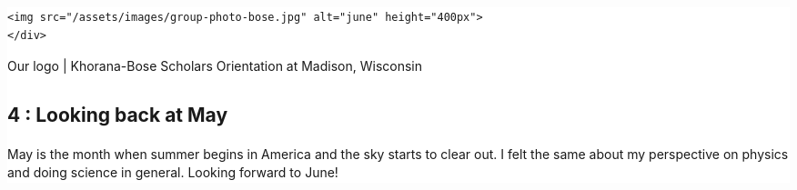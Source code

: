     <img src="/assets/images/group-photo-bose.jpg" alt="june" height="400px"> 
    </div>
</div>
Our logo | Khorana-Bose Scholars Orientation at Madison, Wisconsin 


## 4 : Looking back at May 
May is the month when summer begins in America and the sky starts to clear out. I felt the same about my perspective on physics and doing science in general. Looking forward to June!
